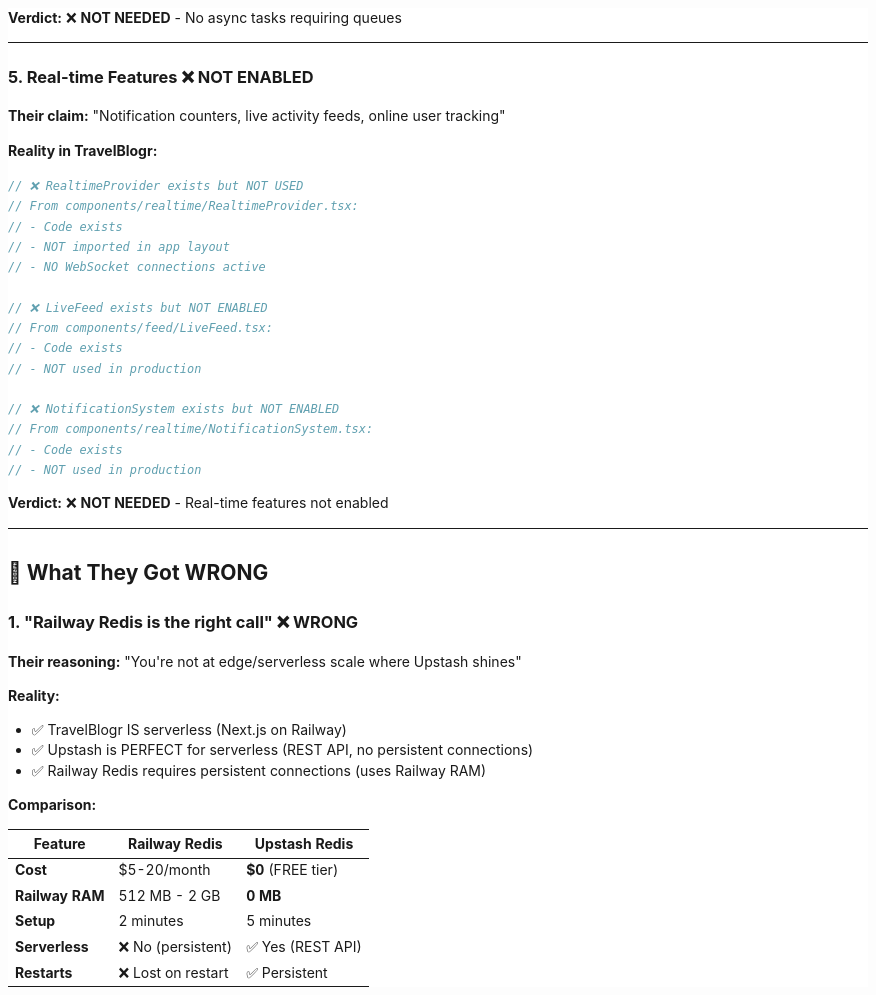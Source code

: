 **Verdict:** ❌ **NOT NEEDED** - No async tasks requiring queues

---

### **5. Real-time Features** ❌ **NOT ENABLED**

**Their claim:** "Notification counters, live activity feeds, online user tracking"

**Reality in TravelBlogr:**
```typescript
// ❌ RealtimeProvider exists but NOT USED
// From components/realtime/RealtimeProvider.tsx:
// - Code exists
// - NOT imported in app layout
// - NO WebSocket connections active

// ❌ LiveFeed exists but NOT ENABLED
// From components/feed/LiveFeed.tsx:
// - Code exists
// - NOT used in production

// ❌ NotificationSystem exists but NOT ENABLED
// From components/realtime/NotificationSystem.tsx:
// - Code exists
// - NOT used in production
```

**Verdict:** ❌ **NOT NEEDED** - Real-time features not enabled

---

## 🎯 What They Got WRONG

### **1. "Railway Redis is the right call"** ❌ **WRONG**

**Their reasoning:** "You're not at edge/serverless scale where Upstash shines"

**Reality:**
- ✅ TravelBlogr IS serverless (Next.js on Railway)
- ✅ Upstash is PERFECT for serverless (REST API, no persistent connections)
- ✅ Railway Redis requires persistent connections (uses Railway RAM)

**Comparison:**

| Feature | Railway Redis | Upstash Redis |
|---------|---------------|---------------|
| **Cost** | $5-20/month | **$0** (FREE tier) |
| **Railway RAM** | 512 MB - 2 GB | **0 MB** |
| **Setup** | 2 minutes | 5 minutes |
| **Serverless** | ❌ No (persistent) | ✅ Yes (REST API) |
| **Restarts** | ❌ Lost on restart | ✅ Persistent |
